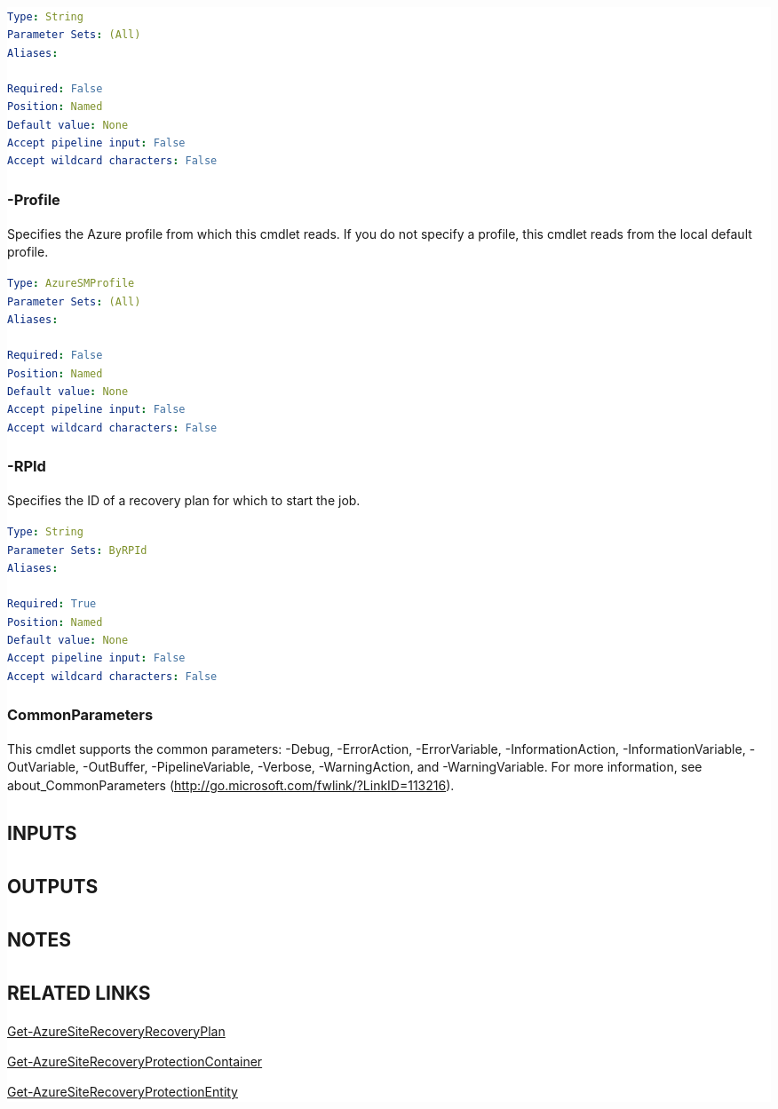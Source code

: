 ```yaml
Type: String
Parameter Sets: (All)
Aliases: 

Required: False
Position: Named
Default value: None
Accept pipeline input: False
Accept wildcard characters: False
```

### -Profile
Specifies the Azure profile from which this cmdlet reads.
If you do not specify a profile, this cmdlet reads from the local default profile.

```yaml
Type: AzureSMProfile
Parameter Sets: (All)
Aliases: 

Required: False
Position: Named
Default value: None
Accept pipeline input: False
Accept wildcard characters: False
```

### -RPId
Specifies the ID of a recovery plan for which to start the job.

```yaml
Type: String
Parameter Sets: ByRPId
Aliases: 

Required: True
Position: Named
Default value: None
Accept pipeline input: False
Accept wildcard characters: False
```

### CommonParameters
This cmdlet supports the common parameters: -Debug, -ErrorAction, -ErrorVariable, -InformationAction, -InformationVariable, -OutVariable, -OutBuffer, -PipelineVariable, -Verbose, -WarningAction, and -WarningVariable. For more information, see about_CommonParameters (http://go.microsoft.com/fwlink/?LinkID=113216).

## INPUTS

## OUTPUTS

## NOTES

## RELATED LINKS

[Get-AzureSiteRecoveryRecoveryPlan](./Get-AzureSiteRecoveryRecoveryPlan.md)

[Get-AzureSiteRecoveryProtectionContainer](./Get-AzureSiteRecoveryProtectionContainer.md)

[Get-AzureSiteRecoveryProtectionEntity](./Get-AzureSiteRecoveryProtectionEntity.md)


